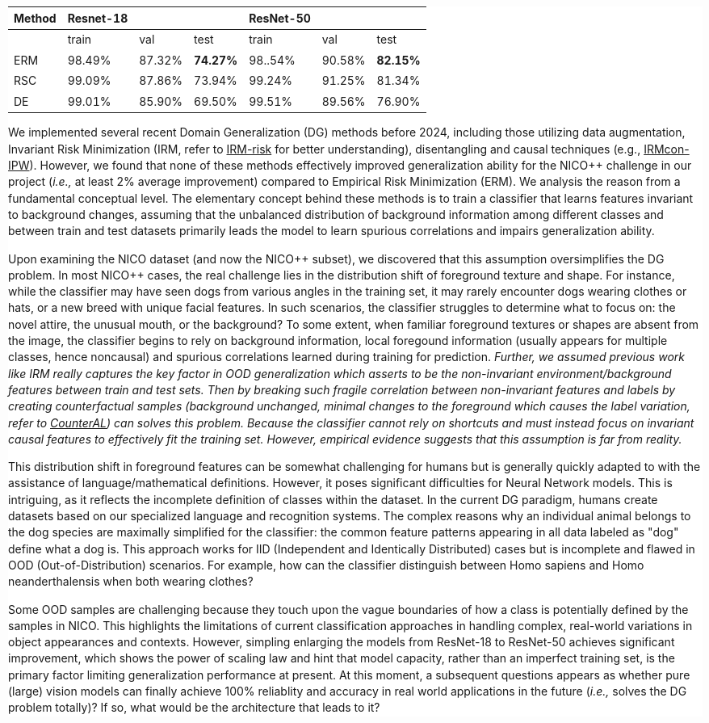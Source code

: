 |   Method    | Resnet-18 | |  | ResNet-50 | | |
|-------|-------|-------|-------|-------|-------|-------|
|     | train | val | test |train | val | test |
| ERM |   98.49%  |  87.32%  |    **74.27%**  |  98..54%  |   90.58%   | **82.15%**   |  
| RSC |   99.09%  |  87.86%  |   73.94%   |  99.24%  |   91.25%   |  81.34%  |  
| DE |   99.01%  |  85.90%   |   69.50%  |  99.51%  |  89.56%    |  76.90%  |  

We implemented several recent Domain Generalization (DG) methods before 2024, including those utilizing data augmentation, Invariant Risk Minimization (IRM, refer to [IRM-risk](https://openreview.net/forum?id=BbNIbVPJ-42) for better understanding), disentangling and causal techniques (e.g., [IRMcon-IPW](https://arxiv.org/pdf/2208.03462)). However, we found that none of these methods effectively improved generalization ability for the NICO++ challenge in our project (*i.e.,* at least 2% average improvement) compared to Empirical Risk Minimization (ERM). We analysis the reason from a fundamental conceptual level. The elementary concept behind these methods is to train a classifier that learns features invariant to background changes, assuming that the unbalanced distribution of background information among different classes and between train and test datasets primarily leads the model to learn spurious correlations and impairs generalization ability.

Upon examining the NICO dataset (and now the NICO++ subset), we discovered that this assumption oversimplifies the DG problem. In most NICO++ cases, the real challenge lies in the distribution shift of foreground texture and shape. For instance, while the classifier may have seen dogs from various angles in the training set, it may rarely encounter dogs wearing clothes or hats, or a new breed with unique facial features. In such scenarios, the classifier struggles to determine what to focus on: the novel attire, the unusual mouth, or the background? To some extent, when familiar foreground textures or shapes are absent from the image, the classifier begins to rely on background information, local foregound information (usually appears for multiple classes, hence noncausal) and spurious correlations learned during training for prediction. *Further, we assumed previous work like IRM really captures the key factor in OOD generalization which asserts to be the non-invariant environment/background features between train and test sets. Then by breaking such fragile correlation between non-invariant features and labels by creating counterfactual samples (background unchanged, minimal changes to the foreground which causes the label variation, refer to [CounterAL](https://aclanthology.org/2023.acl-long.636/)) can solves this problem. Because the classifier cannot rely on shortcuts and must instead focus on invariant causal features to effectively fit the training set. However, empirical evidence suggests that this assumption is far from reality.*

This distribution shift in foreground features can be somewhat challenging for humans but is generally quickly adapted to with the assistance of language/mathematical definitions. However, it poses significant difficulties for Neural Network models. This is intriguing, as it reflects the incomplete definition of classes within the dataset. In the current DG paradigm, humans create datasets based on our specialized language and recognition systems. The complex reasons why an individual animal belongs to the dog species are maximally simplified for the classifier: the common feature patterns appearing in all data labeled as "dog" define what a dog is. This approach works for IID (Independent and Identically Distributed) cases but is incomplete and flawed in OOD (Out-of-Distribution) scenarios. For example, how can the classifier distinguish between Homo sapiens and Homo neanderthalensis when both wearing clothes?

Some OOD samples are challenging because they touch upon the vague boundaries of how a class is potentially defined by the samples in NICO. This highlights the limitations of current classification approaches in handling complex, real-world variations in object appearances and contexts. However, simpling enlarging the models from ResNet-18 to ResNet-50 achieves significant improvement, which shows the power of scaling law and hint that model capacity, rather than an imperfect training set, is the primary factor limiting generalization performance at present. At this moment, a subsequent questions appears as whether pure (large) vision models can finally achieve 100% reliablity and accuracy in real world applications in the future (*i.e.,* solves the DG problem totally)? If so, what would be the architecture that leads to it?
